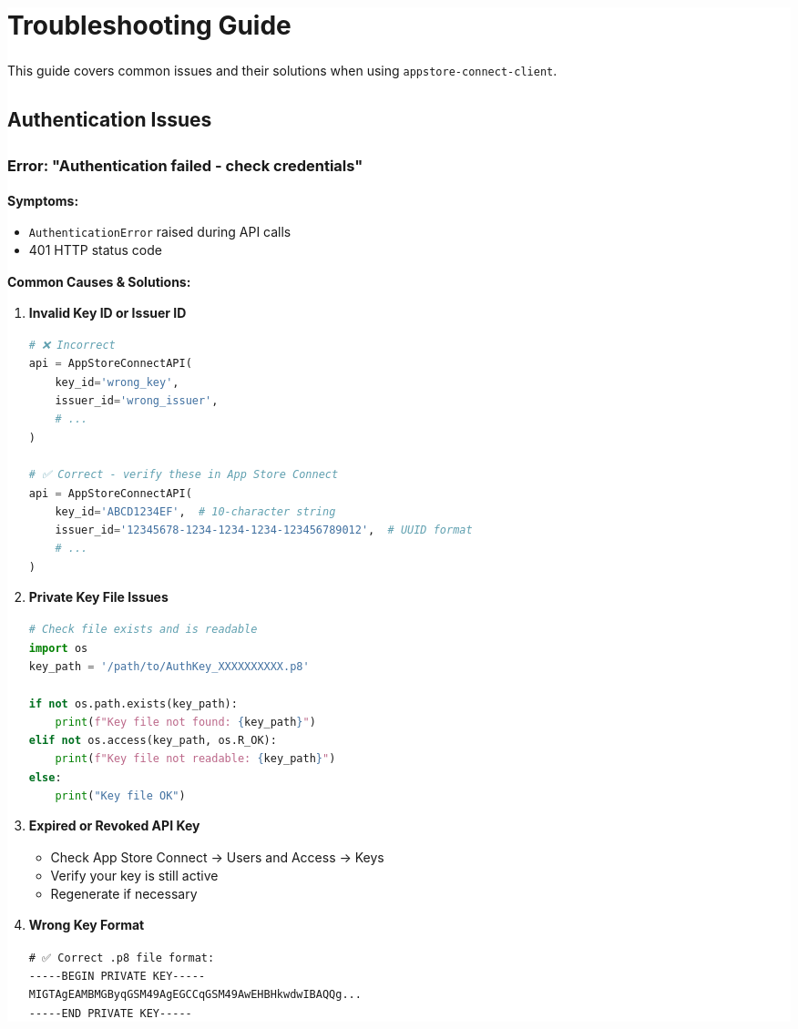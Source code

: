 # Troubleshooting Guide

This guide covers common issues and their solutions when using `appstore-connect-client`.

## Authentication Issues

### Error: "Authentication failed - check credentials"

**Symptoms:**
- `AuthenticationError` raised during API calls
- 401 HTTP status code

**Common Causes & Solutions:**

1. **Invalid Key ID or Issuer ID**
   ```python
   # ❌ Incorrect
   api = AppStoreConnectAPI(
       key_id='wrong_key',
       issuer_id='wrong_issuer',
       # ...
   )
   
   # ✅ Correct - verify these in App Store Connect
   api = AppStoreConnectAPI(
       key_id='ABCD1234EF',  # 10-character string
       issuer_id='12345678-1234-1234-1234-123456789012',  # UUID format
       # ...
   )
   ```

2. **Private Key File Issues**
   ```python
   # Check file exists and is readable
   import os
   key_path = '/path/to/AuthKey_XXXXXXXXXX.p8'
   
   if not os.path.exists(key_path):
       print(f"Key file not found: {key_path}")
   elif not os.access(key_path, os.R_OK):
       print(f"Key file not readable: {key_path}")
   else:
       print("Key file OK")
   ```

3. **Expired or Revoked API Key**
   - Check App Store Connect → Users and Access → Keys
   - Verify your key is still active
   - Regenerate if necessary

4. **Wrong Key Format**
   ```
   # ✅ Correct .p8 file format:
   -----BEGIN PRIVATE KEY-----
   MIGTAgEAMBMGByqGSM49AgEGCCqGSM49AwEHBHkwdwIBAQQg...
   -----END PRIVATE KEY-----
   ```
